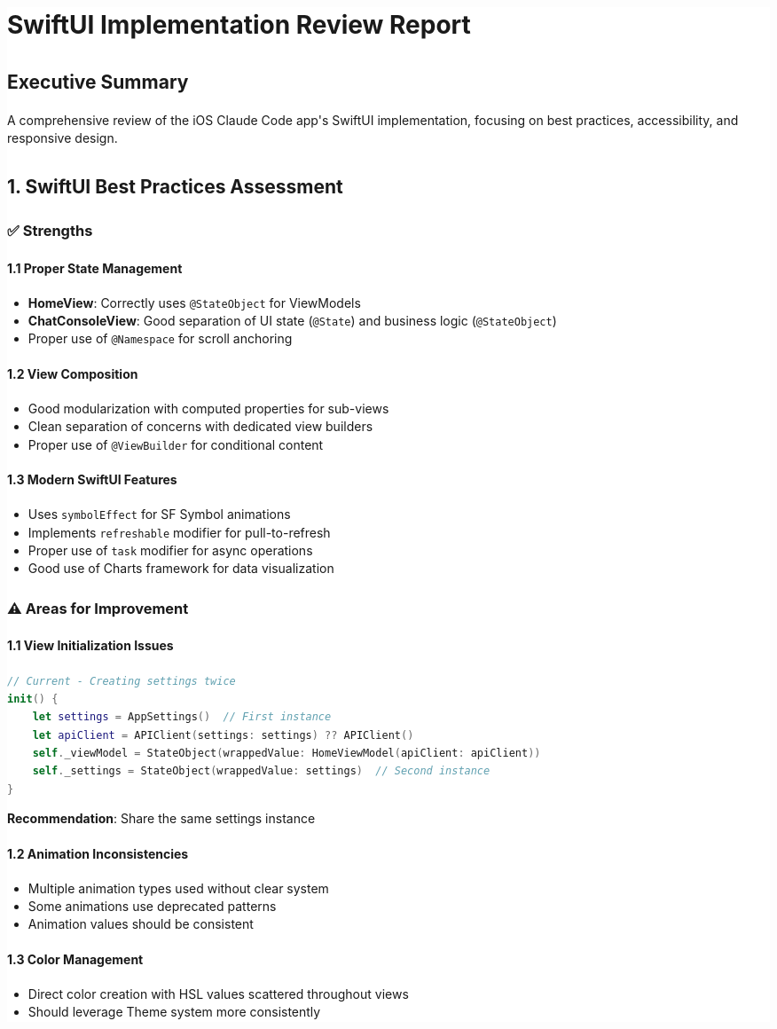 # SwiftUI Implementation Review Report

## Executive Summary
A comprehensive review of the iOS Claude Code app's SwiftUI implementation, focusing on best practices, accessibility, and responsive design.

## 1. SwiftUI Best Practices Assessment

### ✅ Strengths

#### 1.1 Proper State Management
- **HomeView**: Correctly uses `@StateObject` for ViewModels
- **ChatConsoleView**: Good separation of UI state (`@State`) and business logic (`@StateObject`)
- Proper use of `@Namespace` for scroll anchoring

#### 1.2 View Composition
- Good modularization with computed properties for sub-views
- Clean separation of concerns with dedicated view builders
- Proper use of `@ViewBuilder` for conditional content

#### 1.3 Modern SwiftUI Features
- Uses `symbolEffect` for SF Symbol animations
- Implements `refreshable` modifier for pull-to-refresh
- Proper use of `task` modifier for async operations
- Good use of Charts framework for data visualization

### ⚠️ Areas for Improvement

#### 1.1 View Initialization Issues
```swift
// Current - Creating settings twice
init() {
    let settings = AppSettings()  // First instance
    let apiClient = APIClient(settings: settings) ?? APIClient()
    self._viewModel = StateObject(wrappedValue: HomeViewModel(apiClient: apiClient))
    self._settings = StateObject(wrappedValue: settings)  // Second instance
}
```
**Recommendation**: Share the same settings instance

#### 1.2 Animation Inconsistencies
- Multiple animation types used without clear system
- Some animations use deprecated patterns
- Animation values should be consistent

#### 1.3 Color Management
- Direct color creation with HSL values scattered throughout views
- Should leverage Theme system more consistently
